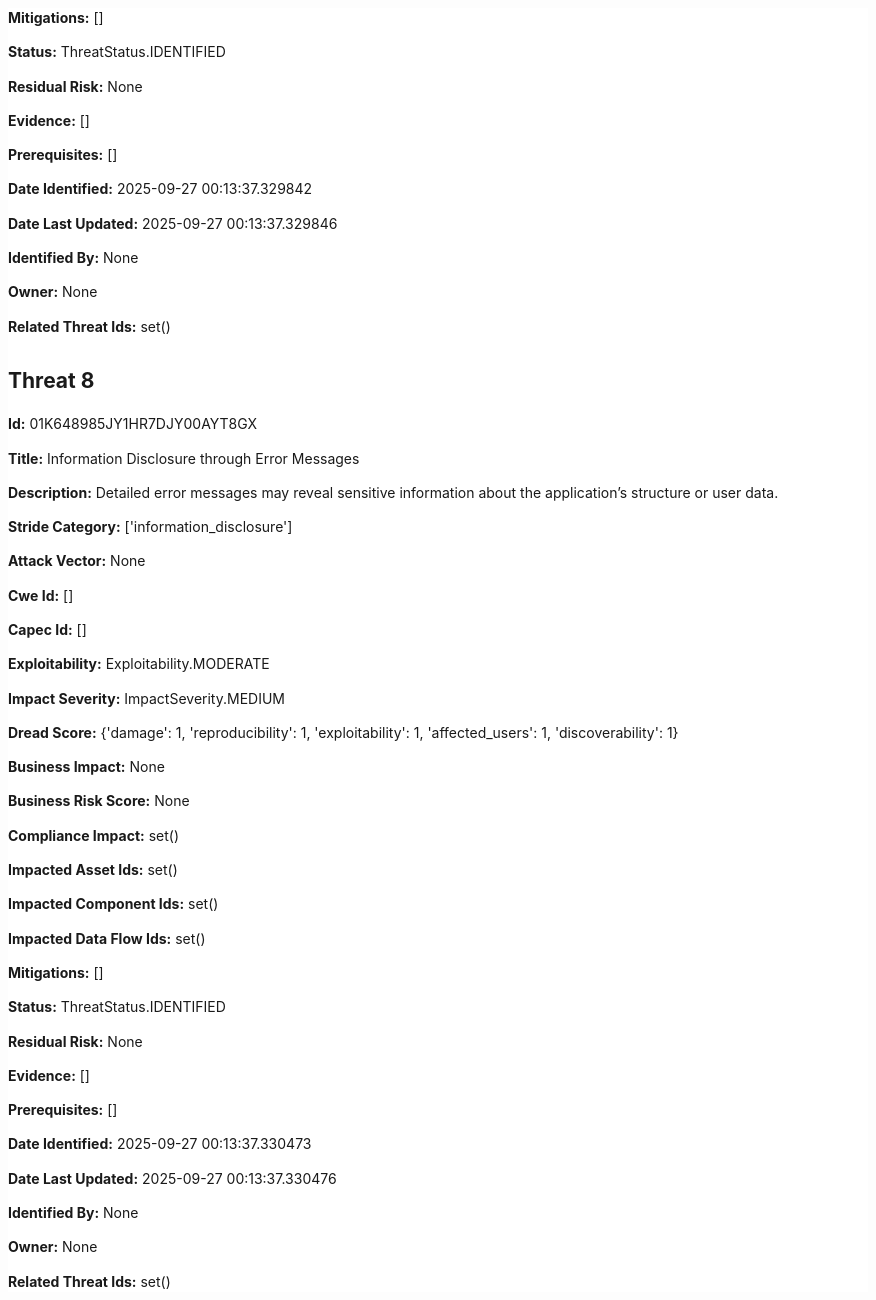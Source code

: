 **Mitigations:** []

**Status:** ThreatStatus.IDENTIFIED

**Residual Risk:** None

**Evidence:** []

**Prerequisites:** []

**Date Identified:** 2025-09-27 00:13:37.329842

**Date Last Updated:** 2025-09-27 00:13:37.329846

**Identified By:** None

**Owner:** None

**Related Threat Ids:** set()

## Threat 8

**Id:** 01K648985JY1HR7DJY00AYT8GX

**Title:** Information Disclosure through Error Messages

**Description:** Detailed error messages may reveal sensitive information about the application’s structure or user data.

**Stride Category:** ['information_disclosure']

**Attack Vector:** None

**Cwe Id:** []

**Capec Id:** []

**Exploitability:** Exploitability.MODERATE

**Impact Severity:** ImpactSeverity.MEDIUM

**Dread Score:** {'damage': 1, 'reproducibility': 1, 'exploitability': 1, 'affected_users': 1, 'discoverability': 1}

**Business Impact:** None

**Business Risk Score:** None

**Compliance Impact:** set()

**Impacted Asset Ids:** set()

**Impacted Component Ids:** set()

**Impacted Data Flow Ids:** set()

**Mitigations:** []

**Status:** ThreatStatus.IDENTIFIED

**Residual Risk:** None

**Evidence:** []

**Prerequisites:** []

**Date Identified:** 2025-09-27 00:13:37.330473

**Date Last Updated:** 2025-09-27 00:13:37.330476

**Identified By:** None

**Owner:** None

**Related Threat Ids:** set()

